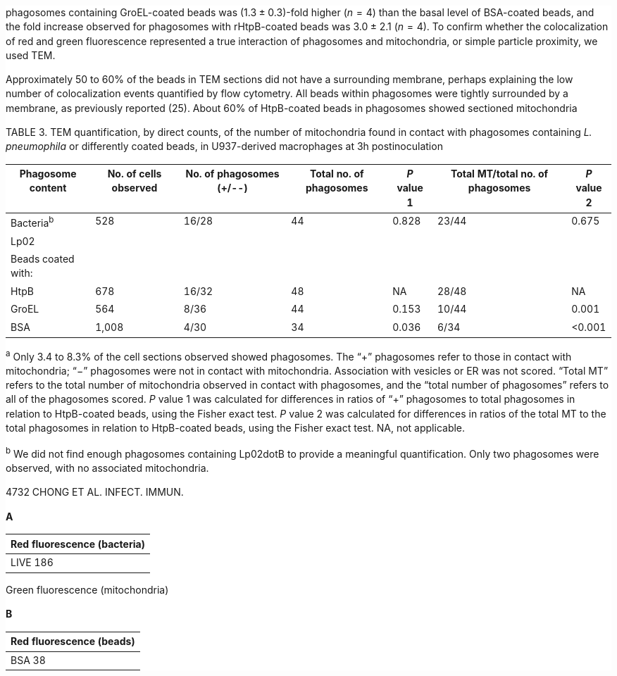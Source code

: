 phagosomes containing GroEL-coated beads was $(1.3 \pm 0.3)$-fold higher ($n = 4$) than the basal level of BSA-coated beads, and the fold increase observed for phagosomes with rHtpB-coated beads was $3.0 \pm 2.1$ ($n = 4$). To confirm whether the colocalization of red and green fluorescence represented a true interaction of phagosomes and mitochondria, or simple particle proximity, we used TEM.

Approximately 50 to 60% of the beads in TEM sections did not have a surrounding membrane, perhaps explaining the low number of colocalization events quantified by flow cytometry. All beads within phagosomes were tightly surrounded by a membrane, as previously reported (25). About 60% of HtpB-coated beads in phagosomes showed sectioned mitochondria

TABLE 3. TEM quantification, by direct counts, of the number of mitochondria found in contact with phagosomes containing *L. pneumophila* or differently coated beads, in U937-derived macrophages at 3h postinoculation

| Phagosome content | No. of cells observed | No. of phagosomes (+/--) | Total no. of phagosomes | $P$ value 1 | Total MT/total no. of phagosomes | $P$ value 2 |
|-------------------|-----------------------|--------------------------|--------------------------|-------------|----------------------------------|-------------|
| Bacteria<sup>b</sup> | 528 | 16/28 | 44 | 0.828 | 23/44 | 0.675 |
| Lp02 |  |  |  |  |  |  |
| Beads coated with: |  |  |  |  |  |  |
| HtpB | 678 | 16/32 | 48 | NA | 28/48 | NA |
| GroEL | 564 | 8/36 | 44 | 0.153 | 10/44 | 0.001 |
| BSA | 1,008 | 4/30 | 34 | 0.036 | 6/34 | <0.001 |

<sup>a</sup> Only 3.4 to 8.3% of the cell sections observed showed phagosomes. The “+” phagosomes refer to those in contact with mitochondria; “−” phagosomes were not in contact with mitochondria. Association with vesicles or ER was not scored. “Total MT” refers to the total number of mitochondria observed in contact with phagosomes, and the “total number of phagosomes” refers to all of the phagosomes scored. $P$ value 1 was calculated for differences in ratios of “+” phagosomes to total phagosomes in relation to HtpB-coated beads, using the Fisher exact test. $P$ value 2 was calculated for differences in ratios of the total MT to the total phagosomes in relation to HtpB-coated beads, using the Fisher exact test. NA, not applicable.

<sup>b</sup> We did not find enough phagosomes containing Lp02dotB to provide a meaningful quantification. Only two phagosomes were observed, with no associated mitochondria.

4732 CHONG ET AL. INFECT. IMMUN.

**A**

| Red fluorescence (bacteria) |
| --- |
| LIVE 186 | KILLED 43 |

Green fluorescence (mitochondria)

**B**

| Red fluorescence (beads) |
| --- |
| BSA 38 | GroEL 51 | HtpB 88 |
